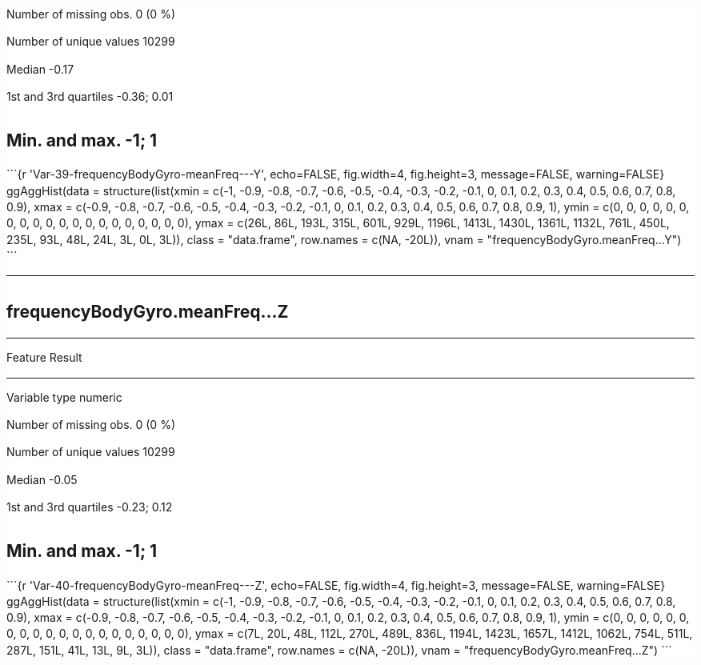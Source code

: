 Number of missing obs.          0 (0 %)

Number of unique values           10299

Median                            -0.17

1st and 3rd quartiles       -0.36; 0.01

Min. and max.                     -1; 1
---------------------------------------


</div>
<div class = "col-lg-4">
```{r 'Var-39-frequencyBodyGyro-meanFreq---Y', echo=FALSE, fig.width=4, fig.height=3, message=FALSE, warning=FALSE}
ggAggHist(data = structure(list(xmin = c(-1, -0.9, -0.8, -0.7, 
-0.6, -0.5, -0.4, -0.3, -0.2, -0.1, 0, 0.1, 0.2, 0.3, 0.4, 0.5, 
0.6, 0.7, 0.8, 0.9), xmax = c(-0.9, -0.8, -0.7, -0.6, -0.5, -0.4, 
-0.3, -0.2, -0.1, 0, 0.1, 0.2, 0.3, 0.4, 0.5, 0.6, 0.7, 0.8, 
0.9, 1), ymin = c(0, 0, 0, 0, 0, 0, 0, 0, 0, 0, 0, 0, 0, 0, 0, 
0, 0, 0, 0, 0), ymax = c(26L, 86L, 193L, 315L, 601L, 929L, 1196L, 
1413L, 1430L, 1361L, 1132L, 761L, 450L, 235L, 93L, 48L, 24L, 
3L, 0L, 3L)), class = "data.frame", row.names = c(NA, -20L)), 
    vnam = "frequencyBodyGyro.meanFreq...Y")
```

</div>
</div>




---

## frequencyBodyGyro.meanFreq...Z

<div class = "row">
<div class = "col-lg-8">

---------------------------------------
Feature                          Result
------------------------- -------------
Variable type                   numeric

Number of missing obs.          0 (0 %)

Number of unique values           10299

Median                            -0.05

1st and 3rd quartiles       -0.23; 0.12

Min. and max.                     -1; 1
---------------------------------------


</div>
<div class = "col-lg-4">
```{r 'Var-40-frequencyBodyGyro-meanFreq---Z', echo=FALSE, fig.width=4, fig.height=3, message=FALSE, warning=FALSE}
ggAggHist(data = structure(list(xmin = c(-1, -0.9, -0.8, -0.7, 
-0.6, -0.5, -0.4, -0.3, -0.2, -0.1, 0, 0.1, 0.2, 0.3, 0.4, 0.5, 
0.6, 0.7, 0.8, 0.9), xmax = c(-0.9, -0.8, -0.7, -0.6, -0.5, -0.4, 
-0.3, -0.2, -0.1, 0, 0.1, 0.2, 0.3, 0.4, 0.5, 0.6, 0.7, 0.8, 
0.9, 1), ymin = c(0, 0, 0, 0, 0, 0, 0, 0, 0, 0, 0, 0, 0, 0, 0, 
0, 0, 0, 0, 0), ymax = c(7L, 20L, 48L, 112L, 270L, 489L, 836L, 
1194L, 1423L, 1657L, 1412L, 1062L, 754L, 511L, 287L, 151L, 41L, 
13L, 9L, 3L)), class = "data.frame", row.names = c(NA, -20L)), 
    vnam = "frequencyBodyGyro.meanFreq...Z")
```
